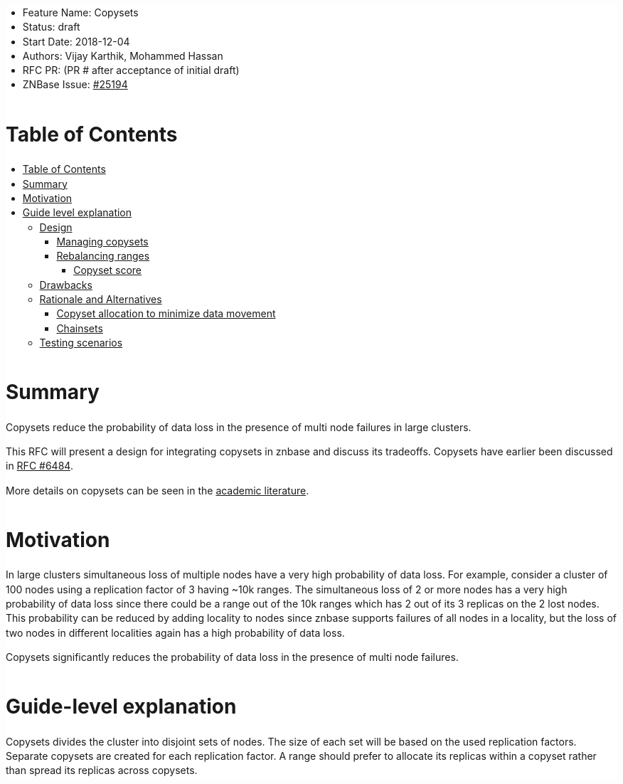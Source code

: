 - Feature Name: Copysets
- Status: draft
- Start Date: 2018-12-04
- Authors: Vijay Karthik, Mohammed Hassan
- RFC PR: (PR # after acceptance of initial draft)
- ZNBase Issue: [#25194](https://github.com/znbasedb/znbase/issues/25194)

# Table of Contents

- [Table of Contents](#table-of-contents)
- [Summary](#summary)
- [Motivation](#motivation)
- [Guide level explanation](#guide-level-explanation)
  - [Design](#design)
    - [Managing copysets](#managing-copysets)
    - [Rebalancing ranges](#rebalancing-ranges)
      - [Copyset score](#copyset-score)
  - [Drawbacks](#drawbacks)
  - [Rationale and Alternatives](#rationale-and-alternatives)
    - [Copyset allocation to minimize data movement](#copyset-allocation-to-minimize-data-movement)
    - [Chainsets](#chainsets)
  - [Testing scenarios](#testing-scenarios)
  
# Summary

Copysets reduce the probability of data loss in the presence of multi node 
failures in large clusters.

This RFC will present a design for integrating copysets in znbase and discuss
its tradeoffs. Copysets have earlier been discussed in
[RFC #6484](https://github.com/znbasedb/znbase/pull/6484).

More details on copysets can be seen in the 
[academic literature](https://web.stanford.edu/~skatti/pubs/usenix13-copysets.pdf).

# Motivation
In large clusters simultaneous loss of multiple nodes have a very high probability
of data loss. For example, consider a cluster of 100 nodes using a
replication factor of 3 having ~10k ranges. The simultaneous loss of 2 or more
nodes has a very high probability of data loss since there could be a range
out of the 10k ranges which has 2 out of its 3 replicas on the 2 lost nodes.
This probability can be reduced by adding locality to nodes since znbase
supports failures of all nodes in a locality, but the loss of two nodes in 
different localities again has a high probability of data loss.

Copysets significantly reduces the probability of data loss in the presence
of multi node failures.

# Guide-level explanation
Copysets divides the cluster into disjoint sets of nodes. The size of each set
will be based on the used replication factors. Separate copysets are created 
for each replication factor. A range should prefer to allocate its replicas 
within a copyset rather than spread its replicas across copysets.
